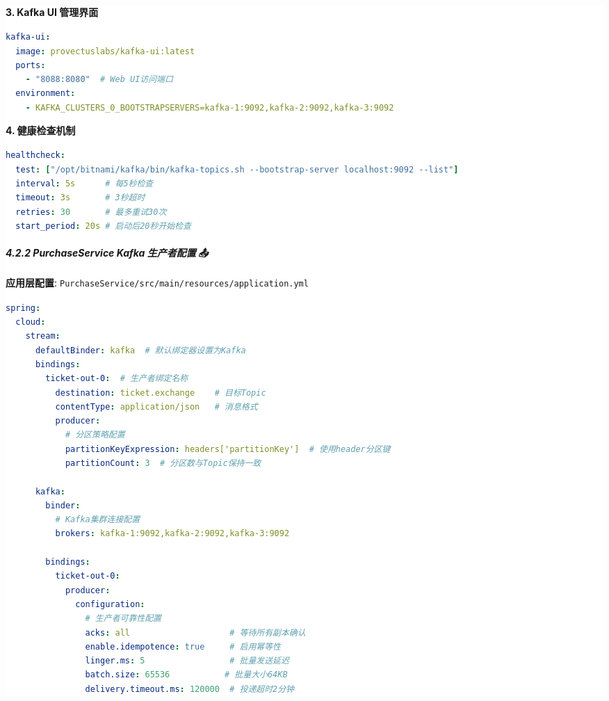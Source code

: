 **3. Kafka UI 管理界面**
```yaml
kafka-ui:
  image: provectuslabs/kafka-ui:latest
  ports:
    - "8088:8080"  # Web UI访问端口
  environment:
    - KAFKA_CLUSTERS_0_BOOTSTRAPSERVERS=kafka-1:9092,kafka-2:9092,kafka-3:9092
```

**4. 健康检查机制**
```yaml
healthcheck:
  test: ["/opt/bitnami/kafka/bin/kafka-topics.sh --bootstrap-server localhost:9092 --list"]
  interval: 5s      # 每5秒检查
  timeout: 3s       # 3秒超时
  retries: 30       # 最多重试30次
  start_period: 20s # 启动后20秒开始检查
```

##### 4.2.2 PurchaseService Kafka 生产者配置 📤

**应用层配置**: `PurchaseService/src/main/resources/application.yml`

```yaml
spring:
  cloud:
    stream:
      defaultBinder: kafka  # 默认绑定器设置为Kafka
      bindings:
        ticket-out-0:  # 生产者绑定名称
          destination: ticket.exchange    # 目标Topic
          contentType: application/json   # 消息格式
          producer:
            # 分区策略配置
            partitionKeyExpression: headers['partitionKey']  # 使用header分区键
            partitionCount: 3  # 分区数与Topic保持一致
            
      kafka:
        binder:
          # Kafka集群连接配置
          brokers: kafka-1:9092,kafka-2:9092,kafka-3:9092
          
        bindings:
          ticket-out-0:
            producer:
              configuration:
                # 生产者可靠性配置
                acks: all                    # 等待所有副本确认
                enable.idempotence: true     # 启用幂等性
                linger.ms: 5                 # 批量发送延迟
                batch.size: 65536           # 批量大小64KB
                delivery.timeout.ms: 120000  # 投递超时2分钟
```

